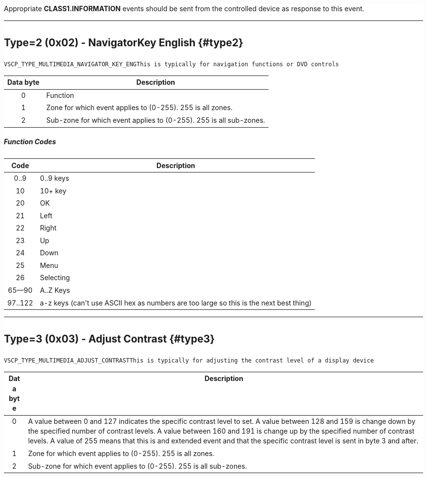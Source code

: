 Appropriate **CLASS1.INFORMATION** events should be sent from the controlled device as response to this event. 

----

## Type=2 (0x02) - NavigatorKey English {#type2}
    VSCP_TYPE_MULTIMEDIA_NAVIGATOR_KEY_ENGThis is typically for navigation functions or DVD controls 

 | Data byte | Description                                                        | 
 | :---------: | -----------                                                        | 
 | 0         | Function                                                           | 
 | 1         | Zone for which event applies to (0-255). 255 is all zones.         | 
 | 2         | Sub-zone for which event applies to (0-255). 255 is all sub-zones. | 

##### Function Codes

 | Code    | Description                                                                            | 
 | :----:    | -----------                                                                            | 
 | 0..9    | 0..9 keys                                                                              | 
 | 10      | 10+ key                                                                                | 
 | 20      | OK                                                                                     | 
 | 21      | Left                                                                                   | 
 | 22      | Right                                                                                  | 
 | 23      | Up                                                                                     | 
 | 24      | Down                                                                                   | 
 | 25      | Menu                                                                                   | 
 | 26      | Selecting                                                                              | 
 | 65—90 | A..Z Keys                                                                              | 
 | 97..122 | a-z keys (can't use ASCII hex as numbers are too large so this is the next best thing) | 

----

## Type=3 (0x03) - Adjust Contrast {#type3}
    VSCP_TYPE_MULTIMEDIA_ADJUST_CONTRASTThis is typically for adjusting the contrast level of a display device 

 | Data byte | Description                                                                                                                                                                                                                                                                                                                                                                | 
 | :---------: | -----------                                                                                                                                                                                                                                                                                                                                                                | 
 | 0         | A value between 0 and 127 indicates the specific contrast level to set. A value between 128 and 159 is change down by the specified number of contrast levels. A value between 160 and 191 is change up by the specified number of contrast levels. A value of 255 means that this is and extended event and that the specific contrast level is sent in byte 3 and after. | 
 | 1         | Zone for which event applies to (0-255). 255 is all zones.                                                                                                                                                                                                                                                                                                                 | 
 | 2         | Sub-zone for which event applies to (0-255). 255 is all sub-zones.                                                                                                                                                                                                                                                                                                         | 
